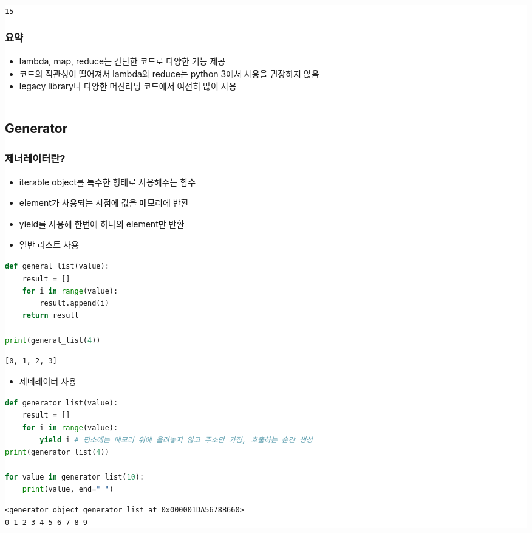 ```
15
```



### 요약

* lambda, map, reduce는 간단한 코드로 다양한 기능 제공
* 코드의 직관성이 떨어져서 lambda와 reduce는 python 3에서 사용을 권장하지 않음
* legacy library나 다양한 머신러닝 코드에서 여전히 많이 사용

---

## Generator

### 제너레이터란?

* iterable object를 특수한 형태로 사용해주는 함수
* element가 사용되는 시점에 값을 메모리에 반환
* yield를 사용해 한번에 하나의 element만 반환

* 일반 리스트 사용

```python
def general_list(value):
    result = []
    for i in range(value):
        result.append(i)
    return result

print(general_list(4))
```

```
[0, 1, 2, 3]
```



* 제네레이터 사용

```python
def generator_list(value):
    result = []
    for i in range(value):
        yield i # 평소에는 메모리 위에 올려놓지 않고 주소만 가짐, 호출하는 순간 생성
print(generator_list(4))

for value in generator_list(10):
    print(value, end=" ")
```

```
<generator object generator_list at 0x000001DA5678B660>
0 1 2 3 4 5 6 7 8 9 
```
